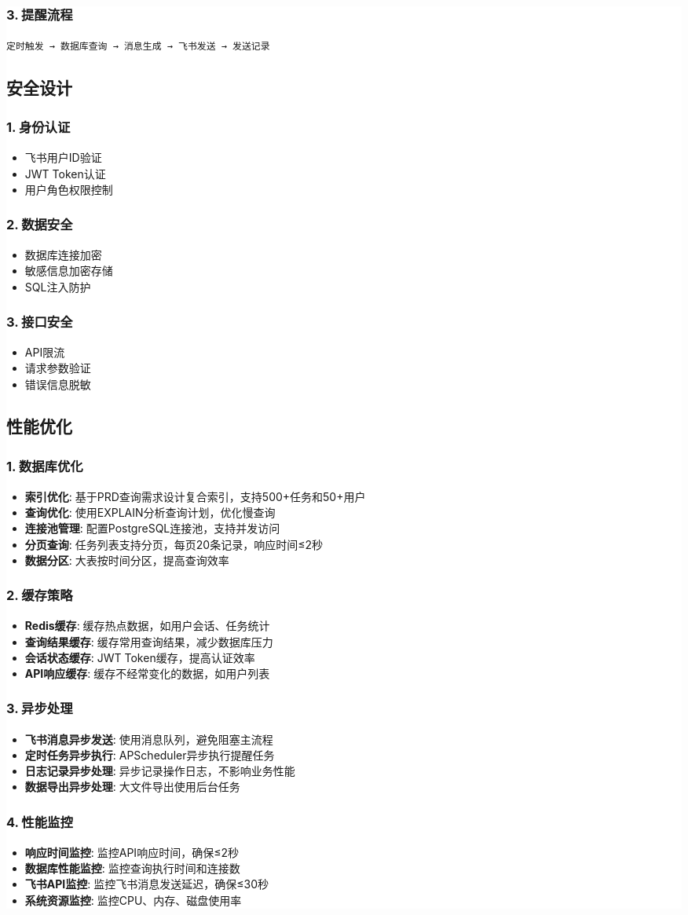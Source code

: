 ### 3. 提醒流程
```
定时触发 → 数据库查询 → 消息生成 → 飞书发送 → 发送记录
```

## 安全设计

### 1. 身份认证
- 飞书用户ID验证
- JWT Token认证
- 用户角色权限控制

### 2. 数据安全
- 数据库连接加密
- 敏感信息加密存储
- SQL注入防护

### 3. 接口安全
- API限流
- 请求参数验证
- 错误信息脱敏

## 性能优化

### 1. 数据库优化
- **索引优化**: 基于PRD查询需求设计复合索引，支持500+任务和50+用户
- **查询优化**: 使用EXPLAIN分析查询计划，优化慢查询
- **连接池管理**: 配置PostgreSQL连接池，支持并发访问
- **分页查询**: 任务列表支持分页，每页20条记录，响应时间≤2秒
- **数据分区**: 大表按时间分区，提高查询效率

### 2. 缓存策略
- **Redis缓存**: 缓存热点数据，如用户会话、任务统计
- **查询结果缓存**: 缓存常用查询结果，减少数据库压力
- **会话状态缓存**: JWT Token缓存，提高认证效率
- **API响应缓存**: 缓存不经常变化的数据，如用户列表

### 3. 异步处理
- **飞书消息异步发送**: 使用消息队列，避免阻塞主流程
- **定时任务异步执行**: APScheduler异步执行提醒任务
- **日志记录异步处理**: 异步记录操作日志，不影响业务性能
- **数据导出异步处理**: 大文件导出使用后台任务

### 4. 性能监控
- **响应时间监控**: 监控API响应时间，确保≤2秒
- **数据库性能监控**: 监控查询执行时间和连接数
- **飞书API监控**: 监控飞书消息发送延迟，确保≤30秒
- **系统资源监控**: 监控CPU、内存、磁盘使用率
